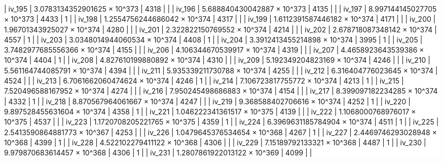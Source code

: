 | iv_195 | 3.0783134352901625 × 10^373 | 4318 |  |
| iv_196 | 5.688840430042887 × 10^373 | 4135 |  |
| iv_197 | 8.997144145027705 × 10^373 | 4433 | 1 |
| iv_198 | 1.2554756244686042 × 10^374 | 4317 |  |
| iv_199 | 1.6112391587446182 × 10^374 | 4171 |  |
| iv_200 | 1.96701343925027 × 10^374 | 4280 |  |
| iv_201 | 2.322822150769552 × 10^374 | 4214 |  |
| iv_202 | 2.678718087348142 × 10^374 | 4557 | 1 |
| iv_203 | 3.0348014944060534 × 10^374 | 4408 | 1 |
| iv_204 | 3.3912413455214898 × 10^374 | 3995 | 1 |
| iv_205 | 3.7482977685556366 × 10^374 | 4155 |  |
| iv_206 | 4.106344670539917 × 10^374 | 4319 |  |
| iv_207 | 4.4658923643539386 × 10^374 | 4404 | 1 |
| iv_208 | 4.827610199880892 × 10^374 | 4310 |  |
| iv_209 | 5.192349204823169 × 10^374 | 4246 |  |
| iv_210 | 5.561164744085791 × 10^374 | 4394 |  |
| iv_211 | 5.935339211730788 × 10^374 | 4255 |  |
| iv_212 | 6.316404776023645 × 10^374 | 4524 |  |
| iv_213 | 6.7061662060474624 × 10^374 | 4246 | 1 |
| iv_214 | 7.106723817755772 × 10^374 | 4213 | 1 |
| iv_215 | 7.520496588167952 × 10^374 | 4274 |  |
| iv_216 | 7.950245498686883 × 10^374 | 4154 |  |
| iv_217 | 8.399097182234285 × 10^374 | 4332 | 1 |
| iv_218 | 8.870567964061667 × 10^374 | 4247 |  |
| iv_219 | 9.368588402706616 × 10^374 | 4252 | 1 |
| iv_220 | 9.897528455631604 × 10^374 | 4358 | 1 |
| iv_221 | 1.046222341361517 × 10^375 | 4139 |  |
| iv_222 | 1.1068000768976017 × 10^375 | 4537 |  |
| iv_223 | 1.1720708205221765 × 10^375 | 4359 | 1 |
| iv_224 | 6.3969631185784904 × 10^374 | 4511 | 1 |
| iv_225 | 2.5413590864881773 × 10^367 | 4253 |  |
| iv_226 | 1.0479645376534654 × 10^368 | 4267 | 1 |
| iv_227 | 2.4469746293028948 × 10^368 | 4399 | 1 |
| iv_228 | 4.522102279411122 × 10^368 | 4306 |  |
| iv_229 | 7.15189792133321 × 10^368 | 4487 | 1 |
| iv_230 | 9.979870683614457 × 10^368 | 4306 | 1 |
| iv_231 | 1.2807861922013122 × 10^369 | 4099 |  |